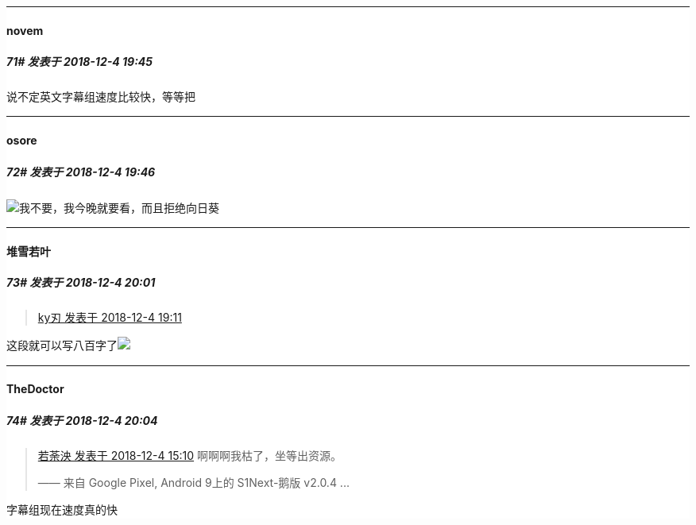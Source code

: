 





-----

####  novem  
##### 71#       发表于 2018-12-4 19:45




说不定英文字幕组速度比较快，等等把







-----

####  osore  
##### 72#       发表于 2018-12-4 19:46



<img src="https://static.saraba1st.com/image/smiley/face2017/125.png" referrerpolicy="no-referrer">我不要，我今晚就要看，而且拒绝向日葵







-----

####  堆雪若叶  
##### 73#       发表于 2018-12-4 20:01



<blockquote><a href="httphttps://bbs.saraba1st.com/2b/forum.php?mod=redirect&amp;goto=findpost&amp;pid=41826814&amp;ptid=1795203" target="_blank">ky刃 发表于 2018-12-4 19:11</a></blockquote>
这段就可以写八百字了<img src="https://static.saraba1st.com/image/smiley/face2017/152.png" referrerpolicy="no-referrer">







-----

####  TheDoctor  
##### 74#       发表于 2018-12-4 20:04



<blockquote><a href="httphttps://bbs.saraba1st.com/2b/forum.php?mod=redirect&amp;goto=findpost&amp;pid=41823853&amp;ptid=1795203" target="_blank">若荼泱 发表于 2018-12-4 15:10</a>
啊啊啊我枯了，坐等出资源。

—— 来自 Google Pixel, Android 9上的 S1Next-鹅版 v2.0.4 ...</blockquote>
字幕组现在速度真的快
